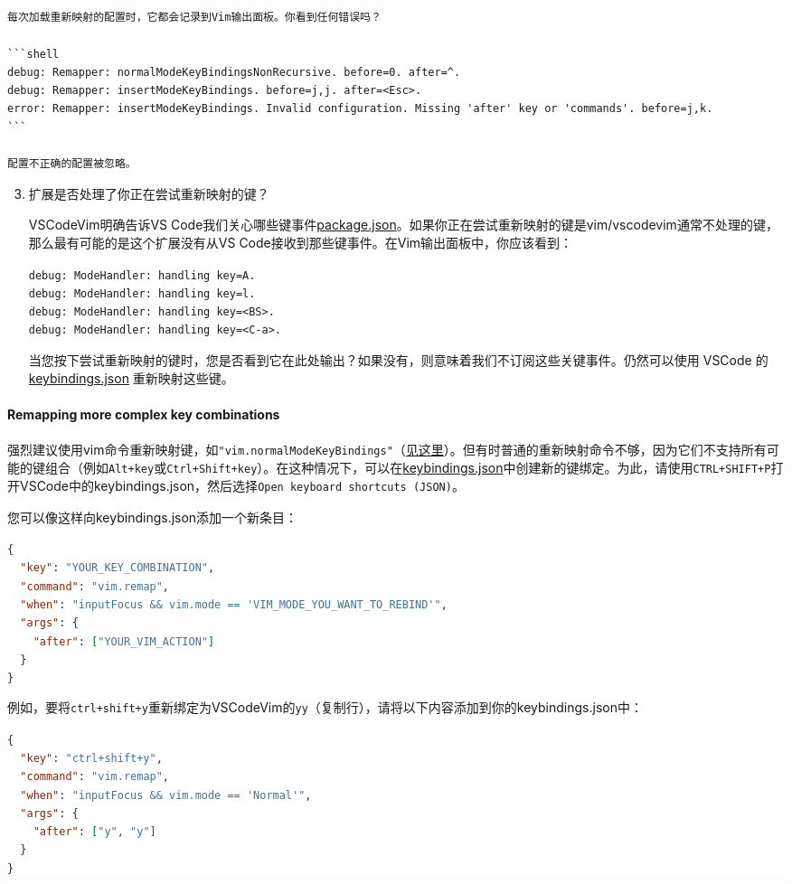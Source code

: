     每次加载重新映射的配置时，它都会记录到Vim输出面板。你看到任何错误吗？

    ```shell
    debug: Remapper: normalModeKeyBindingsNonRecursive. before=0. after=^.
    debug: Remapper: insertModeKeyBindings. before=j,j. after=<Esc>.
    error: Remapper: insertModeKeyBindings. Invalid configuration. Missing 'after' key or 'commands'. before=j,k.
    ```

    配置不正确的配置被忽略。

3. 扩展是否处理了你正在尝试重新映射的键？

    VSCodeVim明确告诉VS Code我们关心哪些键事件[package.json](https://github.com/VSCodeVim/Vim/blob/9bab33c75d0a53873880a79c5d2de41c8be1bef9/package.json#L62)。如果你正在尝试重新映射的键是vim/vscodevim通常不处理的键，那么最有可能的是这个扩展没有从VS Code接收到那些键事件。在Vim输出面板中，你应该看到：

    ```shell
    debug: ModeHandler: handling key=A.
    debug: ModeHandler: handling key=l.
    debug: ModeHandler: handling key=<BS>.
    debug: ModeHandler: handling key=<C-a>.
    ```

    当您按下尝试重新映射的键时，您是否看到它在此处输出？如果没有，则意味着我们不订阅这些关键事件。仍然可以使用 VSCode 的 [keybindings.json](https://code.visualstudio.com/docs/getstarted/keybindings#_keyboard-shortcuts-reference) 重新映射这些键。

#### Remapping more complex key combinations

强烈建议使用vim命令重新映射键，如`"vim.normalModeKeyBindings"`（[见这里](#key-remapping)）。但有时普通的重新映射命令不够，因为它们不支持所有可能的键组合（例如`Alt+key`或`Ctrl+Shift+key`）。在这种情况下，可以在[keybindings.json](https://code.visualstudio.com/docs/getstarted/keybindings#_keyboard-shortcuts-reference)中创建新的键绑定。为此，请使用`CTRL+SHIFT+P`打开VSCode中的keybindings.json，然后选择`Open keyboard shortcuts (JSON)`。

您可以像这样向keybindings.json添加一个新条目：

```json
{
  "key": "YOUR_KEY_COMBINATION",
  "command": "vim.remap",
  "when": "inputFocus && vim.mode == 'VIM_MODE_YOU_WANT_TO_REBIND'",
  "args": {
    "after": ["YOUR_VIM_ACTION"]
  }
}
```

例如，要将`ctrl+shift+y`重新绑定为VSCodeVim的`yy`（复制行），请将以下内容添加到你的keybindings.json中：

```json
{
  "key": "ctrl+shift+y",
  "command": "vim.remap",
  "when": "inputFocus && vim.mode == 'Normal'",
  "args": {
    "after": ["y", "y"]
  }
}
```

